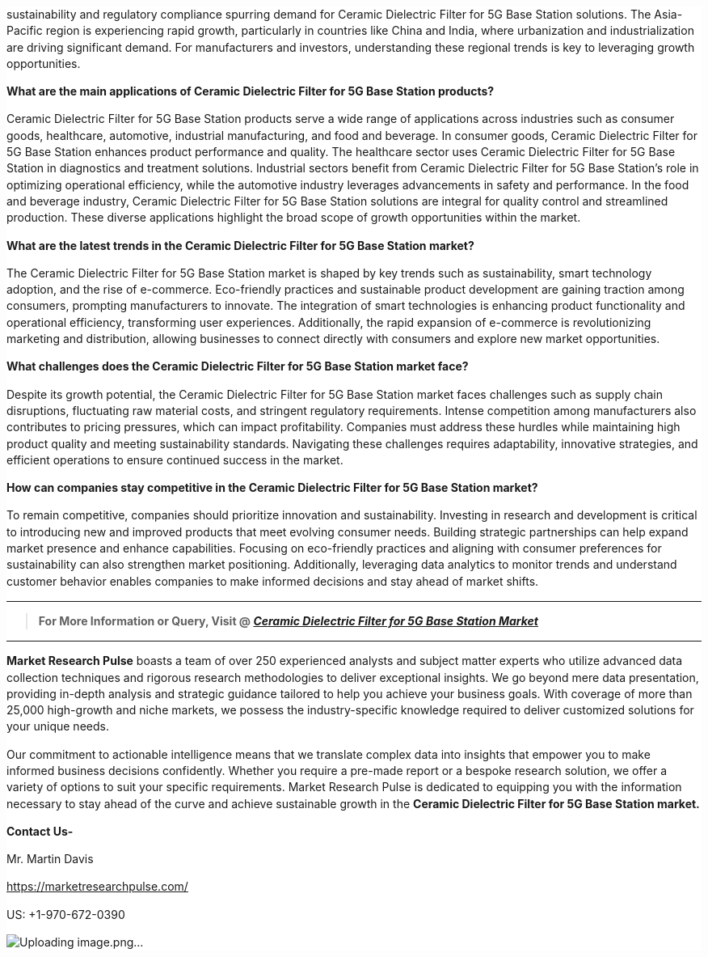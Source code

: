sustainability and regulatory compliance spurring demand for Ceramic Dielectric Filter for 5G Base Station solutions. The Asia-Pacific region is experiencing rapid growth, particularly in countries like China and India, where urbanization and industrialization are driving significant demand. For manufacturers and investors, understanding these regional trends is key to leveraging growth opportunities.</p><p><strong>What are the main applications of Ceramic Dielectric Filter for 5G Base Station products?</strong></p><p>Ceramic Dielectric Filter for 5G Base Station products serve a wide range of applications across industries such as consumer goods, healthcare, automotive, industrial manufacturing, and food and beverage. In consumer goods, Ceramic Dielectric Filter for 5G Base Station enhances product performance and quality. The healthcare sector uses Ceramic Dielectric Filter for 5G Base Station in diagnostics and treatment solutions. Industrial sectors benefit from Ceramic Dielectric Filter for 5G Base Station&rsquo;s role in optimizing operational efficiency, while the automotive industry leverages advancements in safety and performance. In the food and beverage industry, Ceramic Dielectric Filter for 5G Base Station solutions are integral for quality control and streamlined production. These diverse applications highlight the broad scope of growth opportunities within the market.</p><p><strong>What are the latest trends in the Ceramic Dielectric Filter for 5G Base Station market?</strong></p><p>The Ceramic Dielectric Filter for 5G Base Station market is shaped by key trends such as sustainability, smart technology adoption, and the rise of e-commerce. Eco-friendly practices and sustainable product development are gaining traction among consumers, prompting manufacturers to innovate. The integration of smart technologies is enhancing product functionality and operational efficiency, transforming user experiences. Additionally, the rapid expansion of e-commerce is revolutionizing marketing and distribution, allowing businesses to connect directly with consumers and explore new market opportunities.</p><p><strong>What challenges does the Ceramic Dielectric Filter for 5G Base Station market face?</strong></p><p>Despite its growth potential, the Ceramic Dielectric Filter for 5G Base Station market faces challenges such as supply chain disruptions, fluctuating raw material costs, and stringent regulatory requirements. Intense competition among manufacturers also contributes to pricing pressures, which can impact profitability. Companies must address these hurdles while maintaining high product quality and meeting sustainability standards. Navigating these challenges requires adaptability, innovative strategies, and efficient operations to ensure continued success in the market.</p><p><strong>How can companies stay competitive in the Ceramic Dielectric Filter for 5G Base Station market?</strong></p><p>To remain competitive, companies should prioritize innovation and sustainability. Investing in research and development is critical to introducing new and improved products that meet evolving consumer needs. Building strategic partnerships can help expand market presence and enhance capabilities. Focusing on eco-friendly practices and aligning with consumer preferences for sustainability can also strengthen market positioning. Additionally, leveraging data analytics to monitor trends and understand customer behavior enables companies to make informed decisions and stay ahead of market shifts.</p><hr /><blockquote><p><strong>For More Information or Query, Visit @&nbsp;<em><a href="https://marketresearchpulse.com/report/65974/ceramic-dielectric-filter-for-5g-base-station-market?utm_source=Linkedin&utm_medium=025">Ceramic Dielectric Filter for 5G Base Station Market</a></em></strong></p></blockquote><hr /><p><strong>Market Research Pulse</strong> boasts a team of over 250 experienced analysts and subject matter experts who utilize advanced data collection techniques and rigorous research methodologies to deliver exceptional insights. We go beyond mere data presentation, providing in-depth analysis and strategic guidance tailored to help you achieve your business goals. With coverage of more than 25,000 high-growth and niche markets, we possess the industry-specific knowledge required to deliver customized solutions for your unique needs.</p><p>Our commitment to actionable intelligence means that we translate complex data into insights that empower you to make informed business decisions confidently. Whether you require a pre-made report or a bespoke research solution, we offer a variety of options to suit your specific requirements. Market Research Pulse is dedicated to equipping you with the information necessary to stay ahead of the curve and achieve sustainable growth in the <strong>Ceramic Dielectric Filter for 5G Base Station market.</strong></p><p><strong>Contact Us-</strong></p><p>Mr. Martin Davis</p><p>https://marketresearchpulse.com/</p><p>US: +1-970-672-0390</p>
![Uploading image.png…]()

